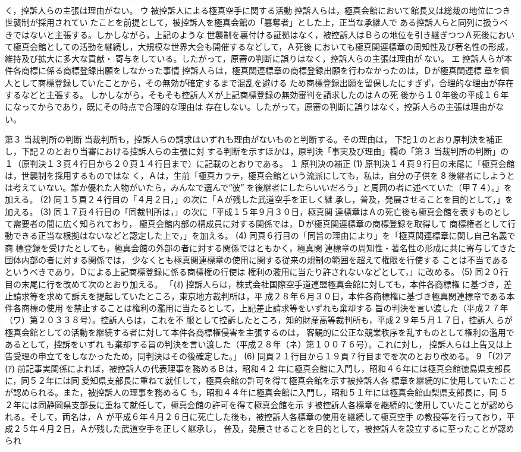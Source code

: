 く，控訴人らの主張は理由がない。 
   ウ 被控訴人による極真空手に関する活動 
 控訴人らは，極真会館において館長又は総裁の地位につき世襲制が採用されてい
たことを前提として，被控訴人を極真会館の「簒奪者」とした上，正当な承継人で
ある控訴人らと同列に扱うべきではないと主張する。しかしながら，上記のような
世襲制を裏付ける証拠はなく，被控訴人はＢらの地位を引き継ぎつつＡ死後におい
て極真会館としての活動を継続し，大規模な世界大会も開催するなどして，Ａ死後
においても極真関連標章の周知性及び著名性の形成，維持及び拡大に多大な貢献・
寄与をしている。したがって，原審の判断に誤りはなく，控訴人らの主張は理由が
ない。 
   エ 控訴人らが本件各商標に係る商標登録出願をしなかった事情 
 控訴人らは，極真関連標章の商標登録出願を行わなかったのは，Ｄが極真関連標
章を個人として商標登録していたことから，その無効が確定するまで混乱を避ける
ため商標登録出願を留保したにすぎず，合理的な理由が存在するなどと主張する。
しかしながら，そもそも控訴人Ｘが上記商標登録の無効審判を請求したのはＡの死
後から１０年後の平成１６年になってからであり，既にその時点で合理的な理由は
存在しない。したがって，原審の判断に誤りはなく，控訴人らの主張は理由がない。 
 
第３ 当裁判所の判断 
 当裁判所も，控訴人らの請求はいずれも理由がないものと判断する。その理由は，
下記１のとおり原判決を補正し，下記２のとおり当審における控訴人らの主張に対
する判断を示すほかは，原判決「事実及び理由」欄の「第３ 当裁判所の判断」の
１（原判決１３頁４行目から２０頁１４行目まで）に記載のとおりである。 
１ 原判決の補正 
 (1) 原判決１４頁９行目の末尾に「極真会館は，世襲制を採用するものではな
く，Ａは，生前「極真カラテ，極真会館という流派にしても，私は，自分の子供を
 8 
後継者にしようとは考えていない。誰か優れた人物がいたら，みんなで選んで“彼”
を後継者にしたらいいだろう」と周囲の者に述べていた（甲７４）。」を加える。 
 (2) 同１５頁２４行目の「４月２日，」の次に「Ａが残した武道空手を正しく継
承し，普及，発展させることを目的として，」を加える。 
 (3) 同１７頁４行目の「同裁判所は，」の次に「平成１５年９月３０日，極真関
連標章はＡの死亡後も極真会館を表すものとして需要者の間に広く知られており，
極真会館内部の構成員に対する関係では，Ｄが極真関連標章の商標登録を取得して
商標権者として行動できる正当な根拠はないなどと認定した上で，」を加える。 
 (4) 同頁６行目の「同旨の理由により」を「極真関連標章に関し自己名義で商
標登録を受けたとしても，極真会館の外部の者に対する関係ではともかく，極真関
連標章の周知性・著名性の形成に共に寄与してきた団体内部の者に対する関係では，
少なくとも極真関連標章の使用に関する従来の規制の範囲を超えて権限を行使する
ことは不当であるというべきであり，Ｄによる上記商標登録に係る商標権の行使は
権利の濫用に当たり許されないなどとして，」に改める。 
 (5) 同２０行目の末尾に行を改めて次のとおり加える。 
「(ｵ) 控訴人らは，株式会社国際空手道連盟極真会館に対しても，本件各商標権
に基づき，差止請求等を求めて訴えを提起していたところ，東京地方裁判所は，平
成２８年６月３０日，本件各商標権に基づき極真関連標章である本件各商標の使用
を禁止することは権利の濫用に当たるとして，上記差止請求等をいずれも棄却する
旨の判決を言い渡した（平成２７年（ワ）第２０３３８号）。控訴人らは，これを不
服として控訴したところ，知的財産高等裁判所も，平成２９年５月１７日，控訴人
らが極真会館としての活動を継続する者に対して本件各商標権侵害を主張するのは，
客観的に公正な競業秩序を乱すものとして権利の濫用であるとして，控訴をいずれ
も棄却する旨の判決を言い渡した（平成２８年（ネ）第１００７６号）。これに対し，
控訴人らは上告又は上告受理の申立てをしなかったため，同判決はその後確定した。」 
(6) 同頁２１行目から１９頁７行目までを次のとおり改める。 
 9 
「(2)ア(ｱ) 前記事実関係によれば，被控訴人の代表理事を務めるＢは，昭和４２
年に極真会館に入門し，昭和４６年には極真会館徳島県支部長に，同５２年には同
愛知県支部長に重ねて就任して，極真会館の許可を得て極真会館を示す被控訴人各
標章を継続的に使用していたことが認められる。また，被控訴人の理事を務めるＣ
も，昭和４４年に極真会館に入門し，昭和５１年には極真会館山梨県支部長に，同
５２年には同静岡県支部長に重ねて就任して，極真会館の許可を得て極真会館を示
す被控訴人各標章を継続的に使用していたことが認められる。そして，両名は，Ａ
が平成６年４月２６日に死亡した後も，被控訴人各標章の使用を継続して極真空手
の教授等を行っており，平成２５年４月２日，Ａが残した武道空手を正しく継承し，
普及，発展させることを目的として，被控訴人を設立するに至ったことが認められ